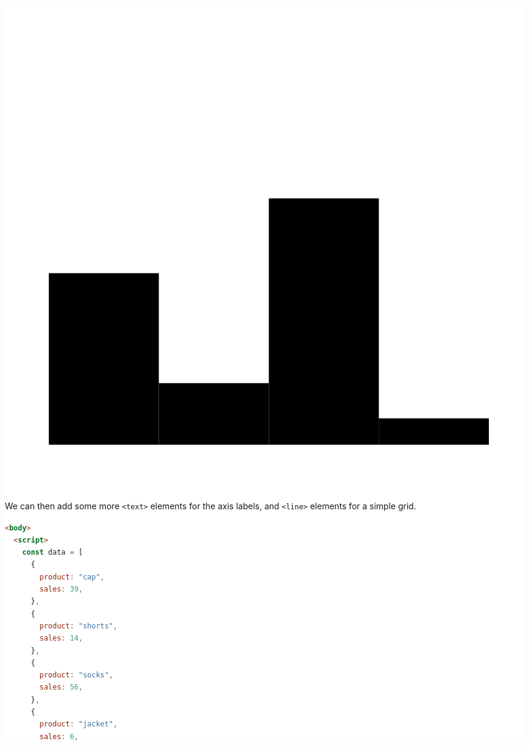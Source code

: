 ![](/img/series-d3-bar-chart-rects.png)

We can then add some more `<text>` elements for the axis labels, and `<line>` elements for a simple grid.

```html
<body>
  <script>
    const data = [
      {
        product: "cap",
        sales: 39,
      },
      {
        product: "shorts",
        sales: 14,
      },
      {
        product: "socks",
        sales: 56,
      },
      {
        product: "jacket",
        sales: 6,
```